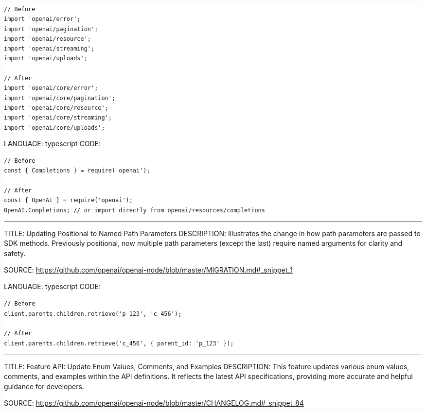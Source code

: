 ```
// Before
import 'openai/error';
import 'openai/pagination';
import 'openai/resource';
import 'openai/streaming';
import 'openai/uploads';

// After
import 'openai/core/error';
import 'openai/core/pagination';
import 'openai/core/resource';
import 'openai/core/streaming';
import 'openai/core/uploads';
```

LANGUAGE: typescript
CODE:

```
// Before
const { Completions } = require('openai');

// After
const { OpenAI } = require('openai');
OpenAI.Completions; // or import directly from openai/resources/completions
```

---

TITLE: Updating Positional to Named Path Parameters
DESCRIPTION: Illustrates the change in how path parameters are passed to SDK methods. Previously positional, now multiple path parameters (except the last) require named arguments for clarity and safety.

SOURCE: https://github.com/openai/openai-node/blob/master/MIGRATION.md#_snippet_1

LANGUAGE: typescript
CODE:

```
// Before
client.parents.children.retrieve('p_123', 'c_456');

// After
client.parents.children.retrieve('c_456', { parent_id: 'p_123' });
```

---

TITLE: Feature API: Update Enum Values, Comments, and Examples
DESCRIPTION: This feature updates various enum values, comments, and examples within the API definitions. It reflects the latest API specifications, providing more accurate and helpful guidance for developers.

SOURCE: https://github.com/openai/openai-node/blob/master/CHANGELOG.md#_snippet_84
